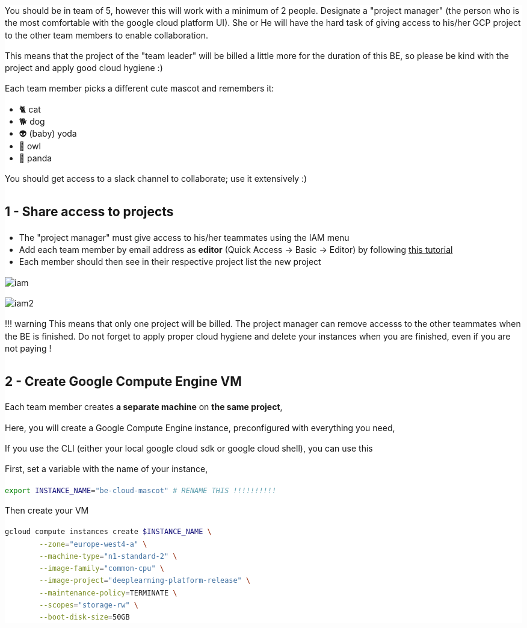 You should be in team of 5, however this will work with a minimum of 2 people. Designate a "project manager" (the person who is the most comfortable with the google cloud platform UI). She or He will have the hard task of giving access to his/her GCP project to the other team members to enable collaboration.

This means that the project of the "team leader" will be billed a little more for the duration of this BE, so please be kind with the project and apply good cloud hygiene :)

Each team member picks a different cute mascot and remembers it:

* 🐈 cat
* 🐕 dog
* 👽 (baby) yoda
* 🦉 owl
* 🐼 panda

You should get access to a slack channel to collaborate; use it extensively :)

## 1 - Share access to projects

* The "project manager" must give access to his/her teammates using the IAM menu
* Add each team member by email address as **editor** (Quick Access -> Basic -> Editor) by following [this tutorial](https://cloud.google.com/iam/docs/quickstart#grant_an_iam_role)
* Each member should then see in their respective project list the new project

![iam](resources/iam.png)

![iam2](resources/iam2.png)

!!! warning
    This means that only one project will be billed. The project manager can remove accesss to the other teammates when the BE is finished. Do not forget to apply proper cloud hygiene and delete your instances when you are finished, even if you are not paying !

## 2 - Create Google Compute Engine VM

Each team member creates **a separate machine** on **the same project**,

Here, you will create a Google Compute Engine instance, preconfigured with everything you need,

If you use the CLI (either your local google cloud sdk or google cloud shell), you can use this

First, set a variable with the name of your instance,

```bash
export INSTANCE_NAME="be-cloud-mascot" # RENAME THIS !!!!!!!!!!
```

Then create your VM

```bash
gcloud compute instances create $INSTANCE_NAME \
        --zone="europe-west4-a" \
        --machine-type="n1-standard-2" \
        --image-family="common-cpu" \
        --image-project="deeplearning-platform-release" \
        --maintenance-policy=TERMINATE \
        --scopes="storage-rw" \
        --boot-disk-size=50GB
```
